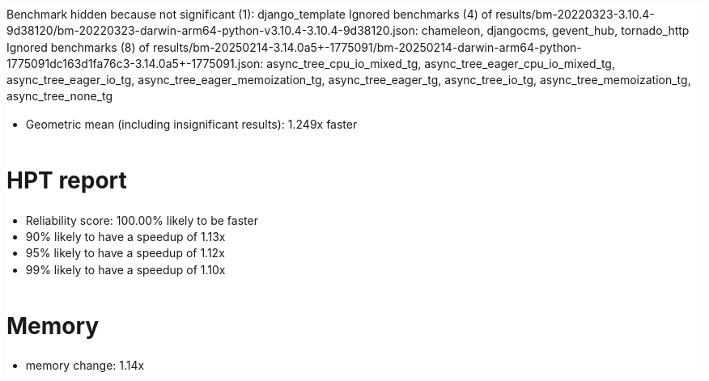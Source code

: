 Benchmark hidden because not significant (1): django_template
Ignored benchmarks (4) of results/bm-20220323-3.10.4-9d38120/bm-20220323-darwin-arm64-python-v3.10.4-3.10.4-9d38120.json: chameleon, djangocms, gevent_hub, tornado_http
Ignored benchmarks (8) of results/bm-20250214-3.14.0a5+-1775091/bm-20250214-darwin-arm64-python-1775091dc163d1fa76c3-3.14.0a5+-1775091.json: async_tree_cpu_io_mixed_tg, async_tree_eager_cpu_io_mixed_tg, async_tree_eager_io_tg, async_tree_eager_memoization_tg, async_tree_eager_tg, async_tree_io_tg, async_tree_memoization_tg, async_tree_none_tg

- Geometric mean (including insignificant results): 1.249x faster

# HPT report

- Reliability score: 100.00% likely to be faster
- 90% likely to have a speedup of 1.13x
- 95% likely to have a speedup of 1.12x
- 99% likely to have a speedup of 1.10x

# Memory
- memory change: 1.14x